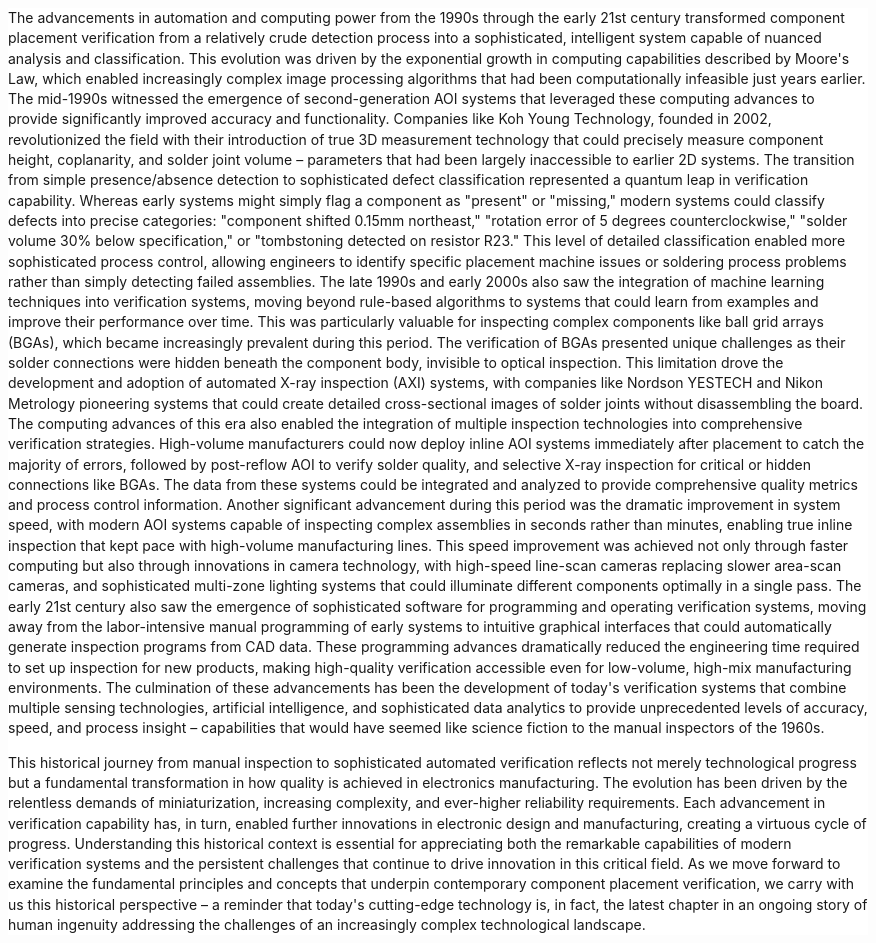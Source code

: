 The advancements in automation and computing power from the 1990s through the early 21st century transformed component placement verification from a relatively crude detection process into a sophisticated, intelligent system capable of nuanced analysis and classification. This evolution was driven by the exponential growth in computing capabilities described by Moore's Law, which enabled increasingly complex image processing algorithms that had been computationally infeasible just years earlier. The mid-1990s witnessed the emergence of second-generation AOI systems that leveraged these computing advances to provide significantly improved accuracy and functionality. Companies like Koh Young Technology, founded in 2002, revolutionized the field with their introduction of true 3D measurement technology that could precisely measure component height, coplanarity, and solder joint volume – parameters that had been largely inaccessible to earlier 2D systems. The transition from simple presence/absence detection to sophisticated defect classification represented a quantum leap in verification capability. Whereas early systems might simply flag a component as "present" or "missing," modern systems could classify defects into precise categories: "component shifted 0.15mm northeast," "rotation error of 5 degrees counterclockwise," "solder volume 30% below specification," or "tombstoning detected on resistor R23." This level of detailed classification enabled more sophisticated process control, allowing engineers to identify specific placement machine issues or soldering process problems rather than simply detecting failed assemblies. The late 1990s and early 2000s also saw the integration of machine learning techniques into verification systems, moving beyond rule-based algorithms to systems that could learn from examples and improve their performance over time. This was particularly valuable for inspecting complex components like ball grid arrays (BGAs), which became increasingly prevalent during this period. The verification of BGAs presented unique challenges as their solder connections were hidden beneath the component body, invisible to optical inspection. This limitation drove the development and adoption of automated X-ray inspection (AXI) systems, with companies like Nordson YESTECH and Nikon Metrology pioneering systems that could create detailed cross-sectional images of solder joints without disassembling the board. The computing advances of this era also enabled the integration of multiple inspection technologies into comprehensive verification strategies. High-volume manufacturers could now deploy inline AOI systems immediately after placement to catch the majority of errors, followed by post-reflow AOI to verify solder quality, and selective X-ray inspection for critical or hidden connections like BGAs. The data from these systems could be integrated and analyzed to provide comprehensive quality metrics and process control information. Another significant advancement during this period was the dramatic improvement in system speed, with modern AOI systems capable of inspecting complex assemblies in seconds rather than minutes, enabling true inline inspection that kept pace with high-volume manufacturing lines. This speed improvement was achieved not only through faster computing but also through innovations in camera technology, with high-speed line-scan cameras replacing slower area-scan cameras, and sophisticated multi-zone lighting systems that could illuminate different components optimally in a single pass. The early 21st century also saw the emergence of sophisticated software for programming and operating verification systems, moving away from the labor-intensive manual programming of early systems to intuitive graphical interfaces that could automatically generate inspection programs from CAD data. These programming advances dramatically reduced the engineering time required to set up inspection for new products, making high-quality verification accessible even for low-volume, high-mix manufacturing environments. The culmination of these advancements has been the development of today's verification systems that combine multiple sensing technologies, artificial intelligence, and sophisticated data analytics to provide unprecedented levels of accuracy, speed, and process insight – capabilities that would have seemed like science fiction to the manual inspectors of the 1960s.

This historical journey from manual inspection to sophisticated automated verification reflects not merely technological progress but a fundamental transformation in how quality is achieved in electronics manufacturing. The evolution has been driven by the relentless demands of miniaturization, increasing complexity, and ever-higher reliability requirements. Each advancement in verification capability has, in turn, enabled further innovations in electronic design and manufacturing, creating a virtuous cycle of progress. Understanding this historical context is essential for appreciating both the remarkable capabilities of modern verification systems and the persistent challenges that continue to drive innovation in this critical field. As we move forward to examine the fundamental principles and concepts that underpin contemporary component placement verification, we carry with us this historical perspective – a reminder that today's cutting-edge technology is, in fact, the latest chapter in an ongoing story of human ingenuity addressing the challenges of an increasingly complex technological landscape.
